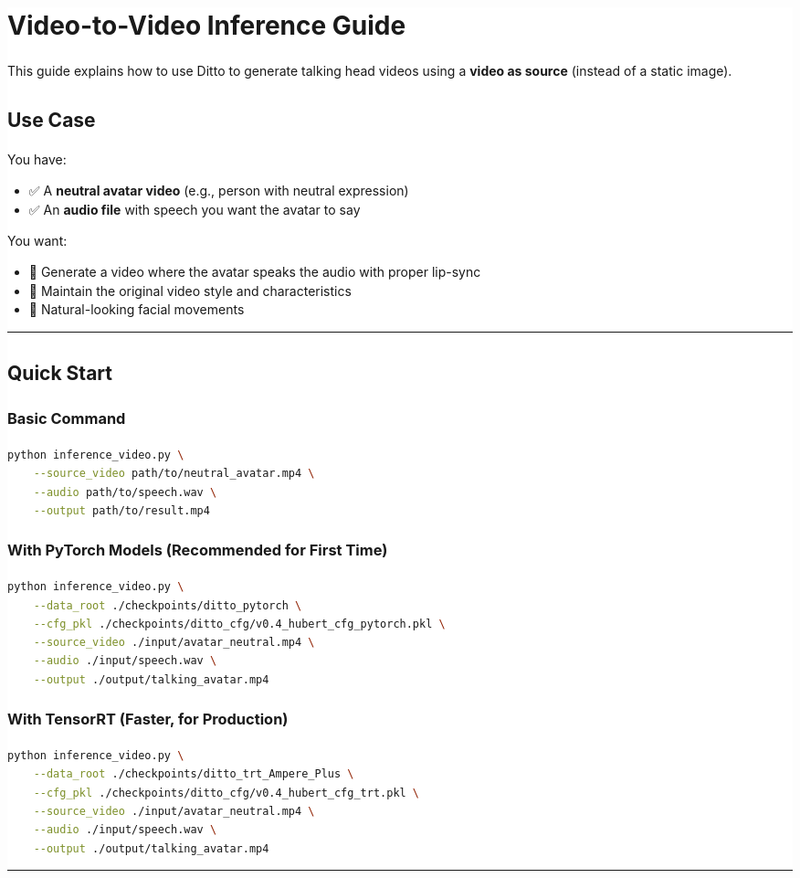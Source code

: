 # Video-to-Video Inference Guide

This guide explains how to use Ditto to generate talking head videos using a **video as source** (instead of a static image).

## Use Case

You have:
- ✅ A **neutral avatar video** (e.g., person with neutral expression)
- ✅ An **audio file** with speech you want the avatar to say

You want:
- 🎯 Generate a video where the avatar speaks the audio with proper lip-sync
- 🎯 Maintain the original video style and characteristics
- 🎯 Natural-looking facial movements

---

## Quick Start

### Basic Command

```bash
python inference_video.py \
    --source_video path/to/neutral_avatar.mp4 \
    --audio path/to/speech.wav \
    --output path/to/result.mp4
```

### With PyTorch Models (Recommended for First Time)

```bash
python inference_video.py \
    --data_root ./checkpoints/ditto_pytorch \
    --cfg_pkl ./checkpoints/ditto_cfg/v0.4_hubert_cfg_pytorch.pkl \
    --source_video ./input/avatar_neutral.mp4 \
    --audio ./input/speech.wav \
    --output ./output/talking_avatar.mp4
```

### With TensorRT (Faster, for Production)

```bash
python inference_video.py \
    --data_root ./checkpoints/ditto_trt_Ampere_Plus \
    --cfg_pkl ./checkpoints/ditto_cfg/v0.4_hubert_cfg_trt.pkl \
    --source_video ./input/avatar_neutral.mp4 \
    --audio ./input/speech.wav \
    --output ./output/talking_avatar.mp4
```

---
